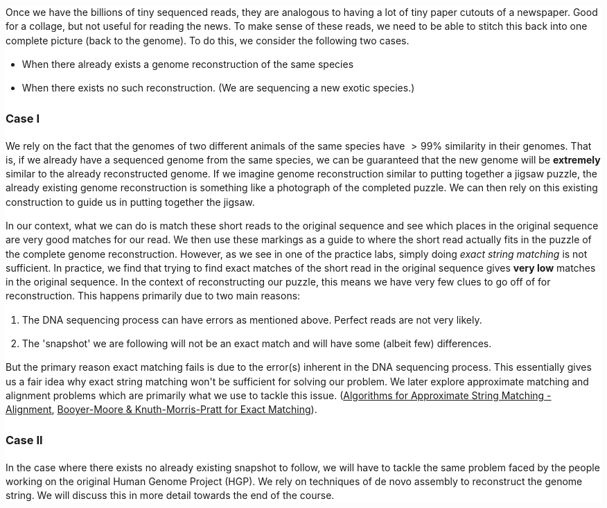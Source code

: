 Once we have the billions of tiny sequenced reads, they are analogous to having a lot of tiny paper cutouts of a newspaper. Good for a collage, but not useful for reading the news. To make sense of these reads, we need to be able to stitch this back into one complete picture (back to the genome). To do this, we consider the following two cases.

-   When there already exists a genome reconstruction of the same species

-   When there exists no such reconstruction. (We are sequencing a new exotic species.)

### Case I

We rely on the fact that the genomes of two different animals of the same species have $\gt 99 \%$ similarity in their genomes. That is, if we already have a sequenced genome from the same species, we can be guaranteed that the new genome will be **extremely** similar to the already reconstructed genome. If we imagine genome reconstruction similar to putting together a jigsaw puzzle, the already existing genome reconstruction is something like a photograph of the completed puzzle. We can then rely on this existing construction to guide us in putting together the jigsaw. 

In our context, what we can do is match these short reads to the original sequence and see which places in the original sequence are very good matches for our read. We then use these markings as a guide to where the short read actually fits in the puzzle of the complete genome reconstruction. However, as we see in one of the practice labs, simply doing *exact string matching* is not sufficient. In practice, we find that trying to find exact matches of the short read in the original sequence gives **very low** matches in the original sequence. In the context of reconstructing our puzzle, this means we have very few clues to go off of for reconstruction. This happens primarily due to two main reasons:

1.  The DNA sequencing process can have errors as mentioned above. Perfect reads are not very likely.

2.  The 'snapshot' we are following will not be an exact match and will have some (albeit few) differences.

But the primary reason exact matching fails is due to the error(s) inherent in the DNA sequencing process. This essentially gives us a fair idea why exact string matching won't be sufficient for solving our problem. We later explore approximate matching and alignment problems which are primarily what we use to tackle this issue. ([Algorithms for Approximate String Matching - Alignment](/blog/algorithms-for-approximate-string-matching-alignment), [Booyer-Moore & Knuth-Morris-Pratt for Exact Matching](/blog/booyer-moore-knuth-morris-pratt-for-exact-matching)). 

### Case II

In the case where there exists no already existing snapshot to follow, we will have to tackle the same problem faced by the people working on the original Human Genome Project (HGP). We rely on techniques of de novo assembly to reconstruct the genome string. We will discuss this in more detail towards the end of the course. 

